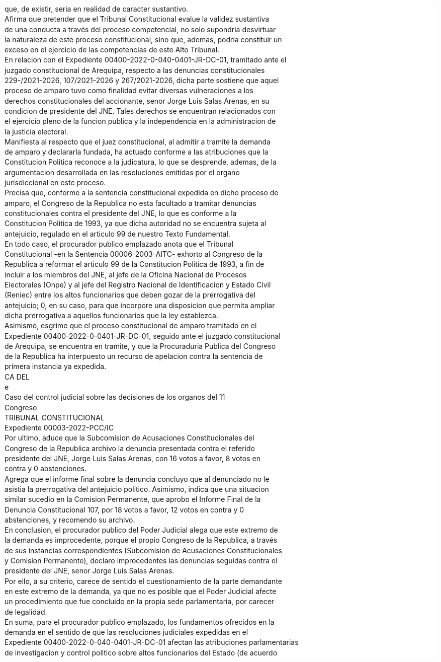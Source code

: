 que, de existir, seria en realidad de caracter sustantivo.  
Afirma que pretender que el Tribunal Constitucional evalue la validez sustantiva  
de una conducta a través del proceso competencial, no solo supondria desvirtuar  
la naturaleza de este proceso constitucional, sino que, ademas, podria constituir un  
exceso en el ejercicio de las competencias de este Alto Tribunal.  
En relacion con el Expediente 00400-2022-0-040-0401-JR-DC-01, tramitado ante el  
juzgado constitucional de Arequipa, respecto a las denuncias constitucionales  
229-/2021-2026, 107/2021-2026 y 267/2021-2026, dicha parte sostiene que aquel  
proceso de amparo tuvo como finalidad evitar diversas vulneraciones a los  
derechos constitucionales del accionante, senor Jorge Luis Salas Arenas, en su  
condicion de presidente del JNE. Tales derechos se encuentran relacionados con  
el ejercicio pleno de la funcion publica y la independencia en la administracion de  
la justicia electoral.  
Manifiesta al respecto que el juez constitucional, al admitir a tramite la demanda  
de amparo y declararla fundada, ha actuado conforme a las atribuciones que la  
Constitucion Politica reconoce a la judicatura, lo que se desprende, ademas, de la  
argumentacion desarrollada en las resoluciones emitidas por el organo  
jurisdiccional en este proceso.  
Precisa que, conforme a la sentencia constitucional expedida en dicho proceso de  
amparo, el Congreso de la Republica no esta facultado a tramitar denuncias  
constitucionales contra el presidente del JNE, lo que es conforme a la  
Constitucion Politica de 1993, ya que dicha autoridad no se encuentra sujeta al  
antejuicio, regulado en el articulo 99 de nuestro Texto Fundamental.  
En todo caso, el procurador publico emplazado anota que el Tribunal  
Constitucional -en la Sentencia 00006-2003-AITC- exhorto al Congreso de la  
Republica a reformar el articulo 99 de la Constitucion Politica de 1993, a fin de  
incluir a los miembros del JNE, al jefe de la Oficina Nacional de Procesos  
Electorales (Onpe) y al jefe del Registro Nacional de Identificacion y Estado Civil  
(Reniec) entre los altos funcionarios que deben gozar de la prerrogativa del  
antejuicio; 0, en su caso, para que incorpore una disposicion que permita ampliar  
dicha prerrogativa a aquellos funcionarios que la ley establezca.  
Asimismo, esgrime que el proceso constitucional de amparo tramitado en el  
Expediente 00400-2022-0-0401-JR-DC-01, seguido ante el juzgado constitucional  
de Arequipa, se encuentra en tramite, y que la Procuraduria Publica del Congreso  
de la Republica ha interpuesto un recurso de apelacion contra la sentencia de  
primera instancia ya expedida.  
CA DEL  
e  
Caso del control judicial sobre las decisiones de los organos del 11  
Congreso  
TRIBUNAL CONSTITUCIONAL  
Expediente 00003-2022-PCC/IC  
Por ultimo, aduce que la Subcomision de Acusaciones Constitucionales del  
Congreso de la Republica archivo la denuncia presentada contra el referido  
presidente del JNE, Jorge Luis Salas Arenas, con 16 votos a favor, 8 votos en  
contra y 0 abstenciones.  
Agrega que el informe final sobre la denuncia concluyo que al denunciado no le  
asistia la prerrogativa del antejuicio politico. Asimismo, indica que una situacion  
similar sucedio en la Comision Permanente, que aprobo el Informe Final de la  
Denuncia Constitucional 107, por 18 votos a favor, 12 votos en contra y 0  
abstenciones, y recomendo su archivo.  
En conclusion, el procurador publico del Poder Judicial alega que este extremo de  
la demanda es improcedente, porque el propio Congreso de la Republica, a través  
de sus instancias correspondientes (Subcomision de Acusaciones Constitucionales  
y Comision Permanente), declaro improcedentes las denuncias seguidas contra el  
presidente del JNE, senor Jorge Luis Salas Arenas.  
Por ello, a su criterio, carece de sentido el cuestionamiento de la parte demandante  
en este extremo de la demanda, ya que no es posible que el Poder Judicial afecte  
un procedimiento que fue concluido en la propia sede parlamentaria, por carecer  
de legalidad.  
En suma, para el procurador publico emplazado, los fundamentos ofrecidos en la  
demanda en el sentido de que las resoluciones judiciales expedidas en el  
Expediente 00400-2022-0-040-0401-JR-DC-01 afectan las atribuciones parlamentarias  
de investigacion y control politico sobre altos funcionarios del Estado (de acuerdo  